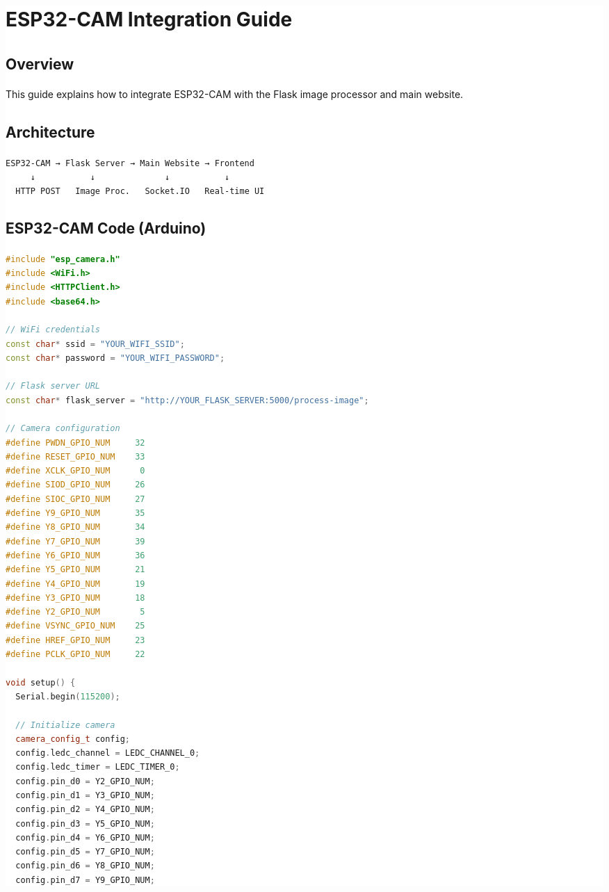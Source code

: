 # ESP32-CAM Integration Guide

## Overview
This guide explains how to integrate ESP32-CAM with the Flask image processor and main website.

## Architecture

```
ESP32-CAM → Flask Server → Main Website → Frontend
     ↓           ↓              ↓           ↓
  HTTP POST   Image Proc.   Socket.IO   Real-time UI
```

## ESP32-CAM Code (Arduino)

```cpp
#include "esp_camera.h"
#include <WiFi.h>
#include <HTTPClient.h>
#include <base64.h>

// WiFi credentials
const char* ssid = "YOUR_WIFI_SSID";
const char* password = "YOUR_WIFI_PASSWORD";

// Flask server URL
const char* flask_server = "http://YOUR_FLASK_SERVER:5000/process-image";

// Camera configuration
#define PWDN_GPIO_NUM     32
#define RESET_GPIO_NUM    33
#define XCLK_GPIO_NUM      0
#define SIOD_GPIO_NUM     26
#define SIOC_GPIO_NUM     27
#define Y9_GPIO_NUM       35
#define Y8_GPIO_NUM       34
#define Y7_GPIO_NUM       39
#define Y6_GPIO_NUM       36
#define Y5_GPIO_NUM       21
#define Y4_GPIO_NUM       19
#define Y3_GPIO_NUM       18
#define Y2_GPIO_NUM        5
#define VSYNC_GPIO_NUM    25
#define HREF_GPIO_NUM     23
#define PCLK_GPIO_NUM     22

void setup() {
  Serial.begin(115200);
  
  // Initialize camera
  camera_config_t config;
  config.ledc_channel = LEDC_CHANNEL_0;
  config.ledc_timer = LEDC_TIMER_0;
  config.pin_d0 = Y2_GPIO_NUM;
  config.pin_d1 = Y3_GPIO_NUM;
  config.pin_d2 = Y4_GPIO_NUM;
  config.pin_d3 = Y5_GPIO_NUM;
  config.pin_d4 = Y6_GPIO_NUM;
  config.pin_d5 = Y7_GPIO_NUM;
  config.pin_d6 = Y8_GPIO_NUM;
  config.pin_d7 = Y9_GPIO_NUM;
```